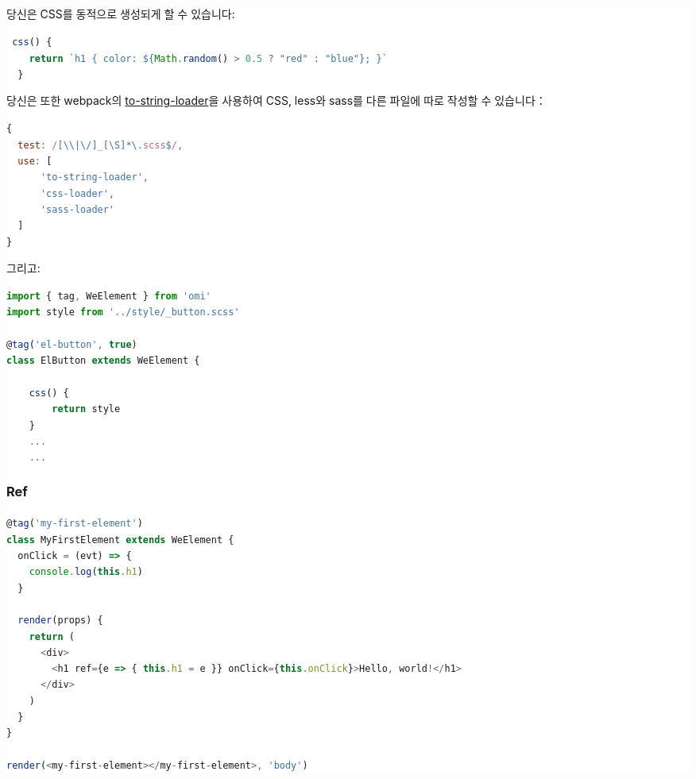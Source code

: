 당신은 CSS를 동적으로 생성되게 할 수 있습니다:

```js
 css() {
    return `h1 { color: ${Math.random() > 0.5 ? "red" : "blue"}; }`
  }
```

당신은 또한 webpack의 [to-string-loader](https://www.npmjs.com/package/to-string-loader)을 사용하여 CSS, less와 sass를 다른 파일에 따로 작성할 수 있습니다：

```js
{
  test: /[\\|\/]_[\S]*\.scss$/,
  use: [
      'to-string-loader',
      'css-loader',
      'sass-loader'
  ]
}
```

그리고:

```js
import { tag, WeElement } from 'omi'
import style from '../style/_button.scss'

@tag('el-button', true)
class ElButton extends WeElement {

    css() {
        return style
    }
    ...
    ...
```

### Ref

```js
@tag('my-first-element')
class MyFirstElement extends WeElement {
  onClick = (evt) => {
    console.log(this.h1)
  }

  render(props) {
    return (
      <div>
        <h1 ref={e => { this.h1 = e }} onClick={this.onClick}>Hello, world!</h1>
      </div>
    )
  }
}

render(<my-first-element></my-first-element>, 'body')
```

